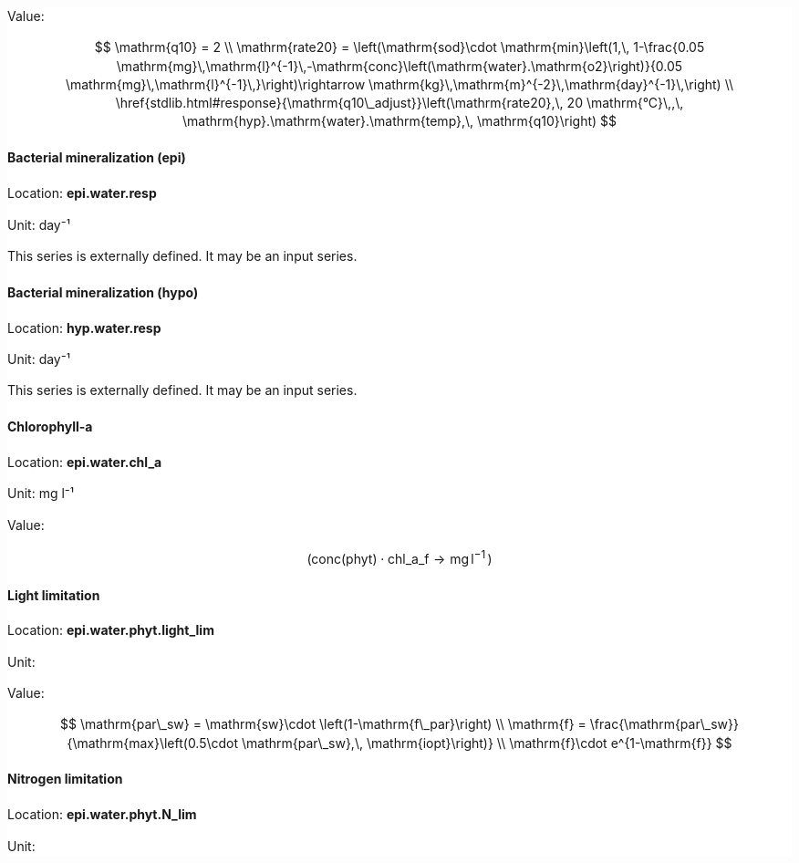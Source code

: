 Value:

$$
\mathrm{q10} = 2 \\ \mathrm{rate20} = \left(\mathrm{sod}\cdot \mathrm{min}\left(1,\, 1-\frac{0.05 \mathrm{mg}\,\mathrm{l}^{-1}\,-\mathrm{conc}\left(\mathrm{water}.\mathrm{o2}\right)}{0.05 \mathrm{mg}\,\mathrm{l}^{-1}\,}\right)\rightarrow \mathrm{kg}\,\mathrm{m}^{-2}\,\mathrm{day}^{-1}\,\right) \\ \href{stdlib.html#response}{\mathrm{q10\_adjust}}\left(\mathrm{rate20},\, 20 \mathrm{°C}\,,\, \mathrm{hyp}.\mathrm{water}.\mathrm{temp},\, \mathrm{q10}\right)
$$

#### **Bacterial mineralization (epi)**

Location: **epi.water.resp**

Unit: day⁻¹

This series is externally defined. It may be an input series.

#### **Bacterial mineralization (hypo)**

Location: **hyp.water.resp**

Unit: day⁻¹

This series is externally defined. It may be an input series.

#### **Chlorophyll-a**

Location: **epi.water.chl_a**

Unit: mg l⁻¹

Value:

$$
\left(\mathrm{conc}\left(\mathrm{phyt}\right)\cdot \mathrm{chl\_a\_f}\rightarrow \mathrm{mg}\,\mathrm{l}^{-1}\,\right)
$$

#### **Light limitation**

Location: **epi.water.phyt.light_lim**

Unit: 

Value:

$$
\mathrm{par\_sw} = \mathrm{sw}\cdot \left(1-\mathrm{f\_par}\right) \\ \mathrm{f} = \frac{\mathrm{par\_sw}}{\mathrm{max}\left(0.5\cdot \mathrm{par\_sw},\, \mathrm{iopt}\right)} \\ \mathrm{f}\cdot e^{1-\mathrm{f}}
$$

#### **Nitrogen limitation**

Location: **epi.water.phyt.N_lim**

Unit: 
